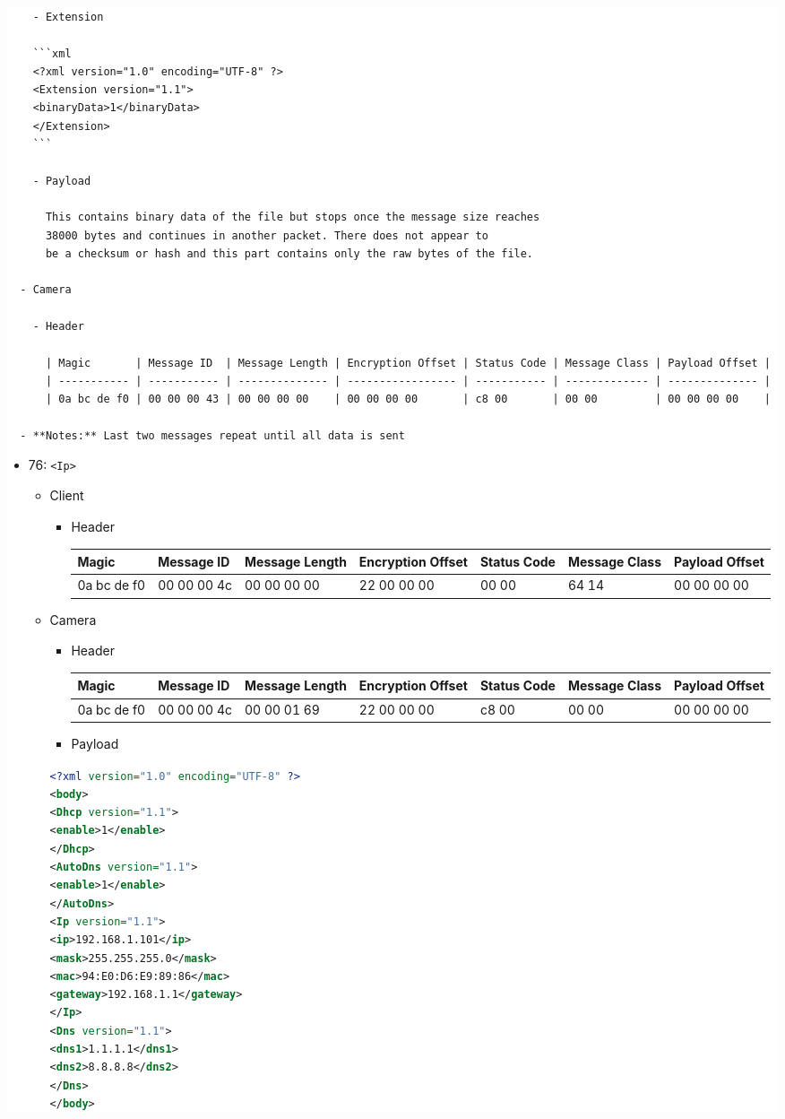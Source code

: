         - Extension

        ```xml
        <?xml version="1.0" encoding="UTF-8" ?>
        <Extension version="1.1">
        <binaryData>1</binaryData>
        </Extension>
        ```

        - Payload

          This contains binary data of the file but stops once the message size reaches
          38000 bytes and continues in another packet. There does not appear to
          be a checksum or hash and this part contains only the raw bytes of the file.

      - Camera

        - Header

          | Magic       | Message ID  | Message Length | Encryption Offset | Status Code | Message Class | Payload Offset |
          | ----------- | ----------- | -------------- | ----------------- | ----------- | ------------- | -------------- |
          | 0a bc de f0 | 00 00 00 43 | 00 00 00 00    | 00 00 00 00       | c8 00       | 00 00         | 00 00 00 00    |

      - **Notes:** Last two messages repeat until all data is sent

- 76: `<Ip>`

  - Client

    - Header

      | Magic       | Message ID  | Message Length | Encryption Offset | Status Code | Message Class | Payload Offset |
      | ----------- | ----------- | -------------- | ----------------- | ----------- | ------------- | -------------- |
      | 0a bc de f0 | 00 00 00 4c | 00 00 00 00    | 22 00 00 00       | 00 00       | 64 14         | 00 00 00 00    |

  - Camera

    - Header

      | Magic       | Message ID  | Message Length | Encryption Offset | Status Code | Message Class | Payload Offset |
      | ----------- | ----------- | -------------- | ----------------- | ----------- | ------------- | -------------- |
      | 0a bc de f0 | 00 00 00 4c | 00 00 01 69    | 22 00 00 00       | c8 00       | 00 00         | 00 00 00 00    |

    - Payload

    ```xml
    <?xml version="1.0" encoding="UTF-8" ?>
    <body>
    <Dhcp version="1.1">
    <enable>1</enable>
    </Dhcp>
    <AutoDns version="1.1">
    <enable>1</enable>
    </AutoDns>
    <Ip version="1.1">
    <ip>192.168.1.101</ip>
    <mask>255.255.255.0</mask>
    <mac>94:E0:D6:E9:89:86</mac>
    <gateway>192.168.1.1</gateway>
    </Ip>
    <Dns version="1.1">
    <dns1>1.1.1.1</dns1>
    <dns2>8.8.8.8</dns2>
    </Dns>
    </body>
    ```
